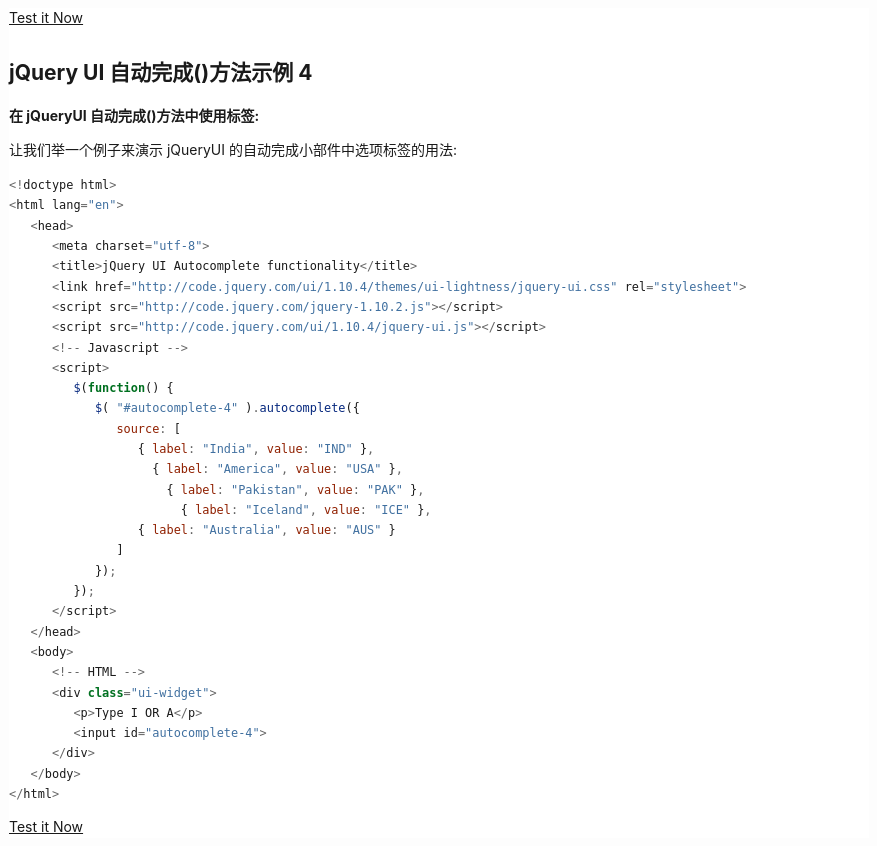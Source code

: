 [Test it Now](https://www.javatpoint.com/oprweb/test.jsp?filename=jqueryuiautocomplete3)

## jQuery UI 自动完成()方法示例 4

**在 jQueryUI 自动完成()方法中使用标签:**

让我们举一个例子来演示 jQueryUI 的自动完成小部件中选项标签的用法:

```js
<!doctype html>
<html lang="en">
   <head>
      <meta charset="utf-8">
      <title>jQuery UI Autocomplete functionality</title>
      <link href="http://code.jquery.com/ui/1.10.4/themes/ui-lightness/jquery-ui.css" rel="stylesheet">
      <script src="http://code.jquery.com/jquery-1.10.2.js"></script>
      <script src="http://code.jquery.com/ui/1.10.4/jquery-ui.js"></script>
      <!-- Javascript -->
      <script>
         $(function() {
            $( "#autocomplete-4" ).autocomplete({
               source: [
                  { label: "India", value: "IND" },
                    { label: "America", value: "USA" },
                      { label: "Pakistan", value: "PAK" },
                        { label: "Iceland", value: "ICE" },
                  { label: "Australia", value: "AUS" }
               ]
            });
         });
      </script>
   </head>
   <body>
      <!-- HTML --> 
      <div class="ui-widget">
         <p>Type I OR A</p>
         <input id="autocomplete-4">
      </div>
   </body>
</html>

```

[Test it Now](https://www.javatpoint.com/oprweb/test.jsp?filename=jqueryuiautocomplete4)